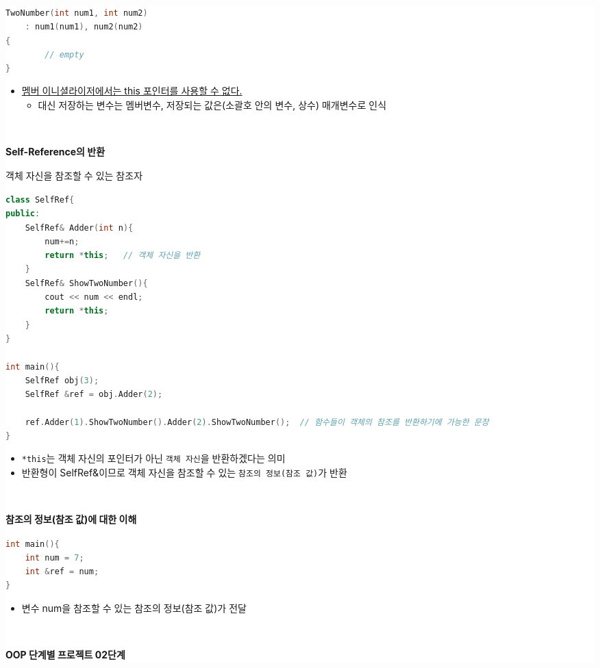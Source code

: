 ```c++
TwoNumber(int num1, int num2)
    : num1(num1), num2(num2) 
{
        // empty
}
```

- <u>멤버 이니셜라이저에서는 this 포인터를 사용할 수 없다.</u> 
  - 대신 저장하는 변수는 멤버변수, 저장되는 값은(소괄호 안의 변수, 상수) 매개변수로 인식

<br>

**Self-Reference의 반환**

객체 자신을 참조할 수 있는 참조자

```c++
class SelfRef{
public:
    SelfRef& Adder(int n){
        num+=n;
        return *this;   // 객체 자신을 반환
    }
    SelfRef& ShowTwoNumber(){
        cout << num << endl;
        return *this;
    }
}

int main(){
    SelfRef obj(3);
    SelfRef &ref = obj.Adder(2);

    ref.Adder(1).ShowTwoNumber().Adder(2).ShowTwoNumber();  // 함수들이 객체의 참조를 반환하기에 가능한 문장
}
```

- `*this`는 객체 자신의 포인터가 아닌 `객체 자신`을 반환하겠다는 의미
- 반환형이 SelfRef&이므로 객체 자신을 참조할 수 있는 `참조의 정보(참조 값)`가 반환

<br>

**참조의 정보(참조 값)에 대한 이해**

```c++
int main(){
    int num = 7;
    int &ref = num;
}
```

- 변수 num을 참조할 수 있는 참조의 정보(참조 값)가 전달

<br>

**OOP 단계별 프로젝트 02단계**
